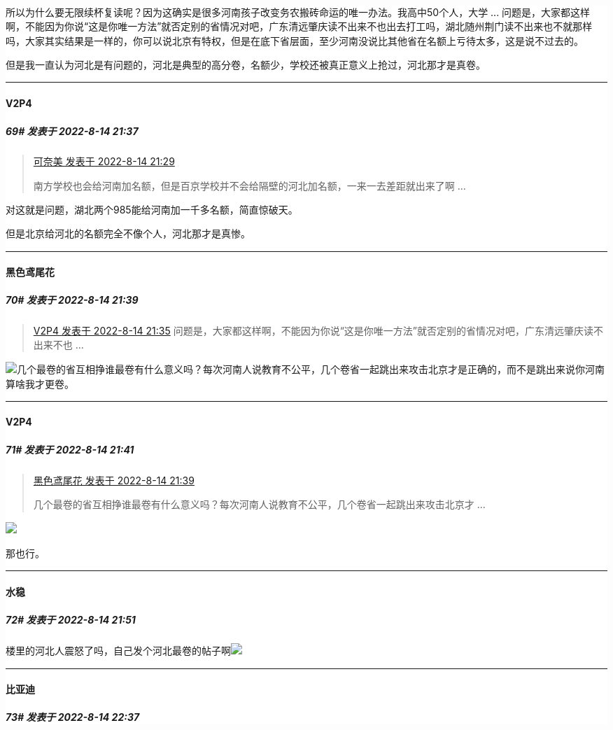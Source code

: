 所以为什么要无限续杯复读呢？因为这确实是很多河南孩子改变务农搬砖命运的唯一办法。我高中50个人，大学 ...</blockquote>
问题是，大家都这样啊，不能因为你说“这是你唯一方法”就否定别的省情况对吧，广东清远肇庆读不出来不也出去打工吗，湖北随州荆门读不出来也不就那样吗，大家其实结果是一样的，你可以说北京有特权，但是在底下省层面，至少河南没说比其他省在名额上亏待太多，这是说不过去的。

但是我一直认为河北是有问题的，河北是典型的高分卷，名额少，学校还被真正意义上抢过，河北那才是真卷。

*****

####  V2P4  
##### 69#       发表于 2022-8-14 21:37

<blockquote><a href="httphttps://bbs.saraba1st.com/2b/forum.php?mod=redirect&amp;goto=findpost&amp;pid=57064600&amp;ptid=2086885" target="_blank">可奈美 发表于 2022-8-14 21:29</a>

南方学校也会给河南加名额，但是百京学校并不会给隔壁的河北加名额，一来一去差距就出来了啊 ...</blockquote>
对这就是问题，湖北两个985能给河南加一千多名额，简直惊破天。

但是北京给河北的名额完全不像个人，河北那才是真惨。

*****

####  黑色鸢尾花  
##### 70#       发表于 2022-8-14 21:39

<blockquote><a href="httphttps://bbs.saraba1st.com/2b/forum.php?mod=redirect&amp;goto=findpost&amp;pid=57064679&amp;ptid=2086885" target="_blank">V2P4 发表于 2022-8-14 21:35</a>
问题是，大家都这样啊，不能因为你说“这是你唯一方法”就否定别的省情况对吧，广东清远肇庆读不出来不也 ...</blockquote>
<img src="https://static.saraba1st.com/image/smiley/face2017/067.png" referrerpolicy="no-referrer">几个最卷的省互相挣谁最卷有什么意义吗？每次河南人说教育不公平，几个卷省一起跳出来攻击北京才是正确的，而不是跳出来说你河南算啥我才更卷。

*****

####  V2P4  
##### 71#       发表于 2022-8-14 21:41

<blockquote><a href="httphttps://bbs.saraba1st.com/2b/forum.php?mod=redirect&amp;goto=findpost&amp;pid=57064723&amp;ptid=2086885" target="_blank">黑色鸢尾花 发表于 2022-8-14 21:39</a>

几个最卷的省互相挣谁最卷有什么意义吗？每次河南人说教育不公平，几个卷省一起跳出来攻击北京才 ...</blockquote>
<img src="https://static.saraba1st.com/image/smiley/face2017/001.png" referrerpolicy="no-referrer">

那也行。



*****

####  水稳  
##### 72#       发表于 2022-8-14 21:51

楼里的河北人震怒了吗，自己发个河北最卷的帖子啊<img src="https://static.saraba1st.com/image/smiley/face2017/066.png" referrerpolicy="no-referrer">



*****

####  比亚迪  
##### 73#       发表于 2022-8-14 22:37

